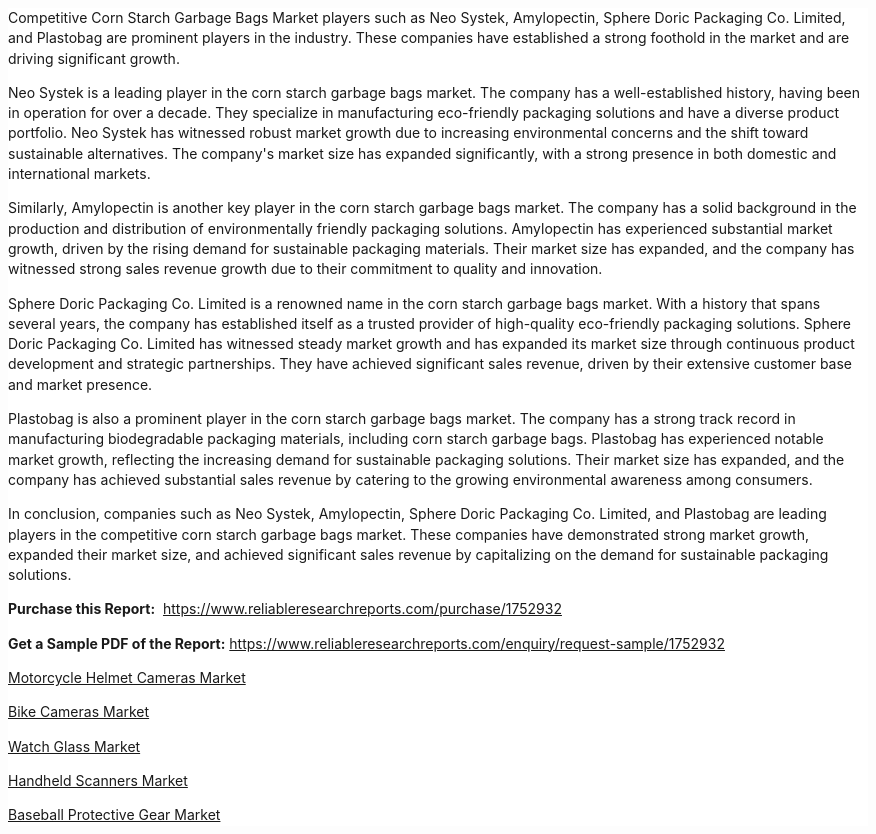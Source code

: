 <p><p>Competitive Corn Starch Garbage Bags Market players such as Neo Systek, Amylopectin, Sphere Doric Packaging Co. Limited, and Plastobag are prominent players in the industry. These companies have established a strong foothold in the market and are driving significant growth.</p><p>Neo Systek is a leading player in the corn starch garbage bags market. The company has a well-established history, having been in operation for over a decade. They specialize in manufacturing eco-friendly packaging solutions and have a diverse product portfolio. Neo Systek has witnessed robust market growth due to increasing environmental concerns and the shift toward sustainable alternatives. The company's market size has expanded significantly, with a strong presence in both domestic and international markets.</p><p>Similarly, Amylopectin is another key player in the corn starch garbage bags market. The company has a solid background in the production and distribution of environmentally friendly packaging solutions. Amylopectin has experienced substantial market growth, driven by the rising demand for sustainable packaging materials. Their market size has expanded, and the company has witnessed strong sales revenue growth due to their commitment to quality and innovation.</p><p>Sphere Doric Packaging Co. Limited is a renowned name in the corn starch garbage bags market. With a history that spans several years, the company has established itself as a trusted provider of high-quality eco-friendly packaging solutions. Sphere Doric Packaging Co. Limited has witnessed steady market growth and has expanded its market size through continuous product development and strategic partnerships. They have achieved significant sales revenue, driven by their extensive customer base and market presence.</p><p>Plastobag is also a prominent player in the corn starch garbage bags market. The company has a strong track record in manufacturing biodegradable packaging materials, including corn starch garbage bags. Plastobag has experienced notable market growth, reflecting the increasing demand for sustainable packaging solutions. Their market size has expanded, and the company has achieved substantial sales revenue by catering to the growing environmental awareness among consumers.</p><p>In conclusion, companies such as Neo Systek, Amylopectin, Sphere Doric Packaging Co. Limited, and Plastobag are leading players in the competitive corn starch garbage bags market. These companies have demonstrated strong market growth, expanded their market size, and achieved significant sales revenue by capitalizing on the demand for sustainable packaging solutions.</p></p>
<p><strong>Purchase this Report:</strong>&nbsp;&nbsp;<a href="https://www.reliableresearchreports.com/purchase/1752932">https://www.reliableresearchreports.com/purchase/1752932</a></p>
<p></p>
<p><strong>Get a Sample PDF of the Report:</strong>&nbsp;<a href="https://www.reliableresearchreports.com/enquiry/request-sample/1752932">https://www.reliableresearchreports.com/enquiry/request-sample/1752932</a></p>
<p><p><a href="https://github.com/johnbach50/Market-Research-Report-List-1/blob/main/motorcycle-helmet-cameras-market.md">Motorcycle Helmet Cameras Market</a></p><p><a href="https://github.com/bobicer/Market-Research-Report-List-1/blob/main/bike-cameras-market.md">Bike Cameras Market</a></p><p><a href="https://github.com/jsmusil/Market-Research-Report-List-1/blob/main/watch-glass-market.md">Watch Glass Market</a></p><p><a href="https://github.com/beatblasta/Market-Research-Report-List-1/blob/main/handheld-scanners-market.md">Handheld Scanners Market</a></p><p><a href="https://github.com/jhcraigie/Market-Research-Report-List-1/blob/main/baseball-protective-gear-market.md">Baseball Protective Gear Market</a></p></p>